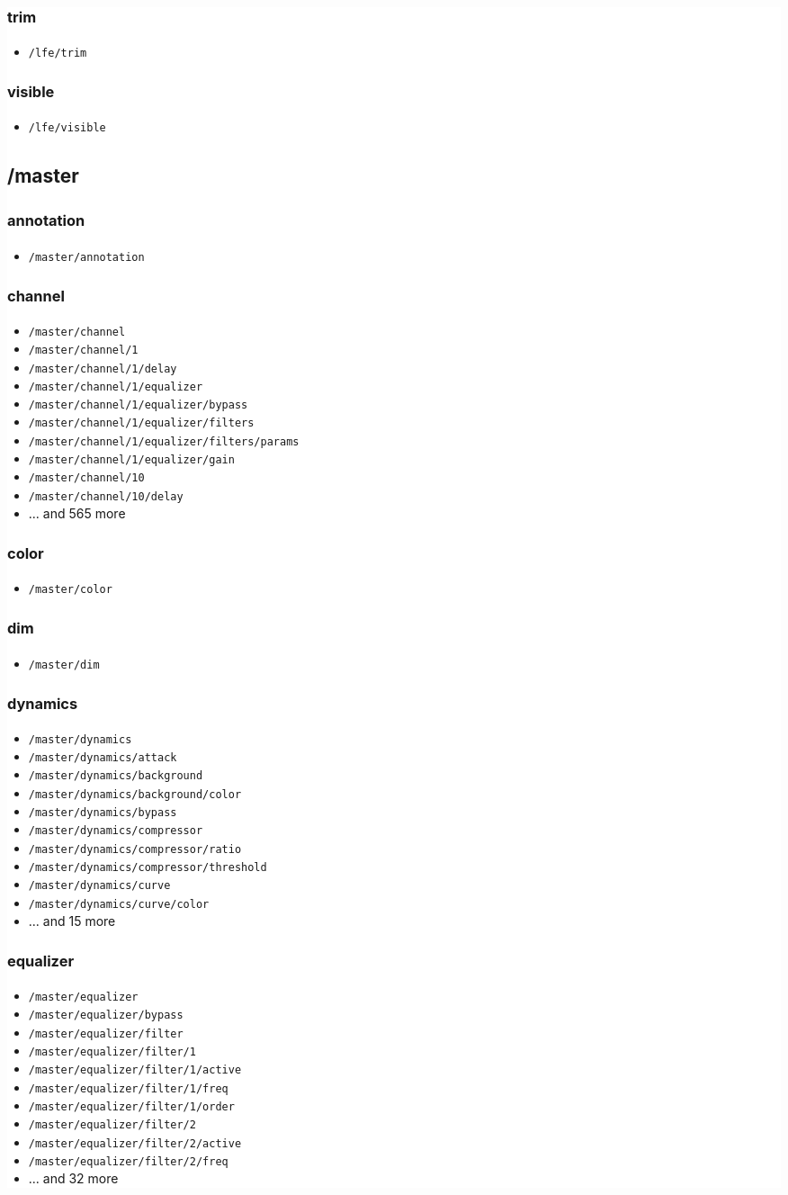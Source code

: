 ### trim
- `/lfe/trim`

### visible
- `/lfe/visible`

## /master

### annotation
- `/master/annotation`

### channel
- `/master/channel`
- `/master/channel/1`
- `/master/channel/1/delay`
- `/master/channel/1/equalizer`
- `/master/channel/1/equalizer/bypass`
- `/master/channel/1/equalizer/filters`
- `/master/channel/1/equalizer/filters/params`
- `/master/channel/1/equalizer/gain`
- `/master/channel/10`
- `/master/channel/10/delay`
- ... and 565 more

### color
- `/master/color`

### dim
- `/master/dim`

### dynamics
- `/master/dynamics`
- `/master/dynamics/attack`
- `/master/dynamics/background`
- `/master/dynamics/background/color`
- `/master/dynamics/bypass`
- `/master/dynamics/compressor`
- `/master/dynamics/compressor/ratio`
- `/master/dynamics/compressor/threshold`
- `/master/dynamics/curve`
- `/master/dynamics/curve/color`
- ... and 15 more

### equalizer
- `/master/equalizer`
- `/master/equalizer/bypass`
- `/master/equalizer/filter`
- `/master/equalizer/filter/1`
- `/master/equalizer/filter/1/active`
- `/master/equalizer/filter/1/freq`
- `/master/equalizer/filter/1/order`
- `/master/equalizer/filter/2`
- `/master/equalizer/filter/2/active`
- `/master/equalizer/filter/2/freq`
- ... and 32 more
